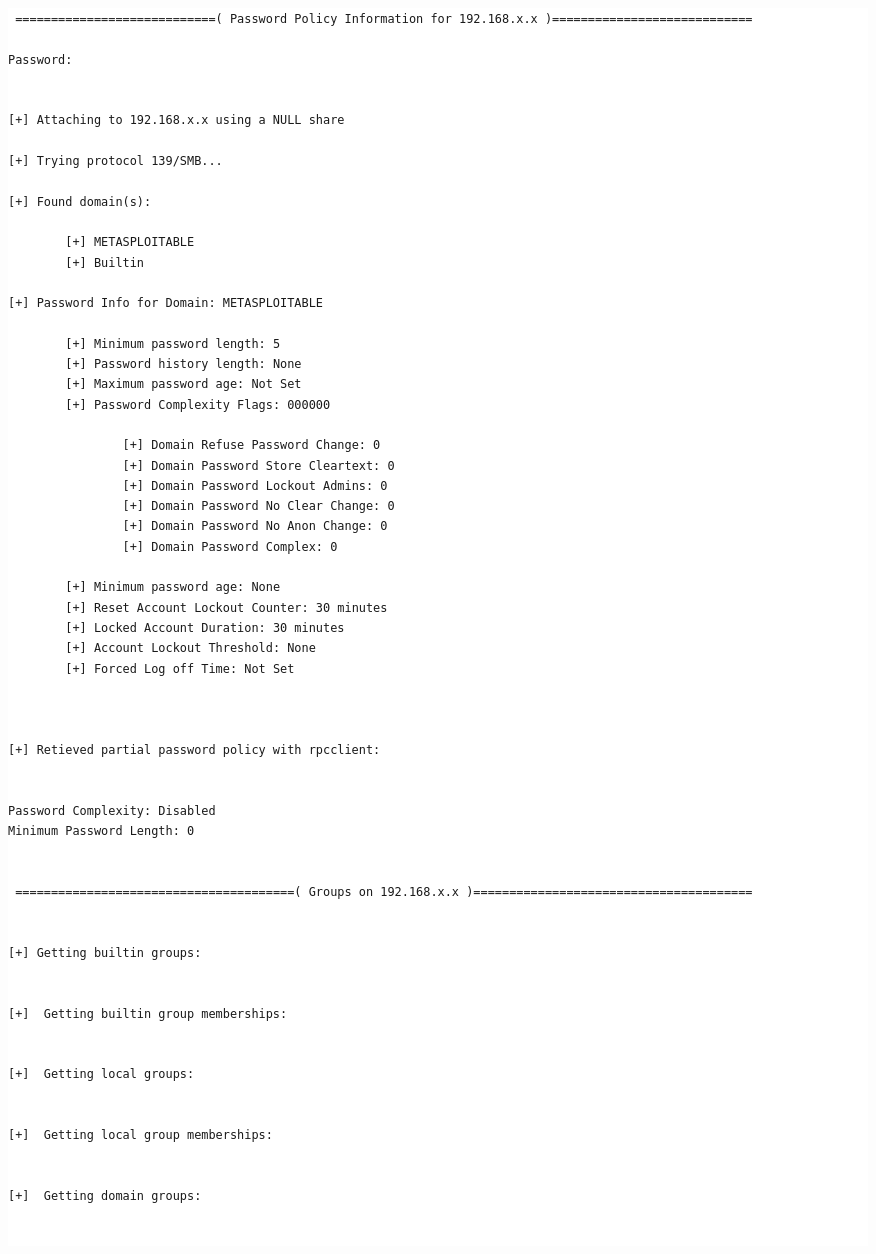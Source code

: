 ```shell
 ============================( Password Policy Information for 192.168.x.x )============================                                                          
                                                                                 
Password:                                                                        


[+] Attaching to 192.168.x.x using a NULL share

[+] Trying protocol 139/SMB...

[+] Found domain(s):

        [+] METASPLOITABLE
        [+] Builtin

[+] Password Info for Domain: METASPLOITABLE

        [+] Minimum password length: 5
        [+] Password history length: None
        [+] Maximum password age: Not Set
        [+] Password Complexity Flags: 000000

                [+] Domain Refuse Password Change: 0
                [+] Domain Password Store Cleartext: 0
                [+] Domain Password Lockout Admins: 0
                [+] Domain Password No Clear Change: 0
                [+] Domain Password No Anon Change: 0
                [+] Domain Password Complex: 0

        [+] Minimum password age: None
        [+] Reset Account Lockout Counter: 30 minutes 
        [+] Locked Account Duration: 30 minutes 
        [+] Account Lockout Threshold: None
        [+] Forced Log off Time: Not Set



[+] Retieved partial password policy with rpcclient:                             
                                                                                 
                                                                                 
Password Complexity: Disabled                                                    
Minimum Password Length: 0


 =======================================( Groups on 192.168.x.x )=======================================                                                          
                                                                                 
                                                                                 
[+] Getting builtin groups:                                                      
                                                                                 
                                                                                 
[+]  Getting builtin group memberships:                                          
                                                                                 
                                                                                 
[+]  Getting local groups:                                                       
                                                                                 
                                                                                 
[+]  Getting local group memberships:                                            
                                                                                 
                                                                                 
[+]  Getting domain groups:                                                      
                                                                                 
                                                                                 
```